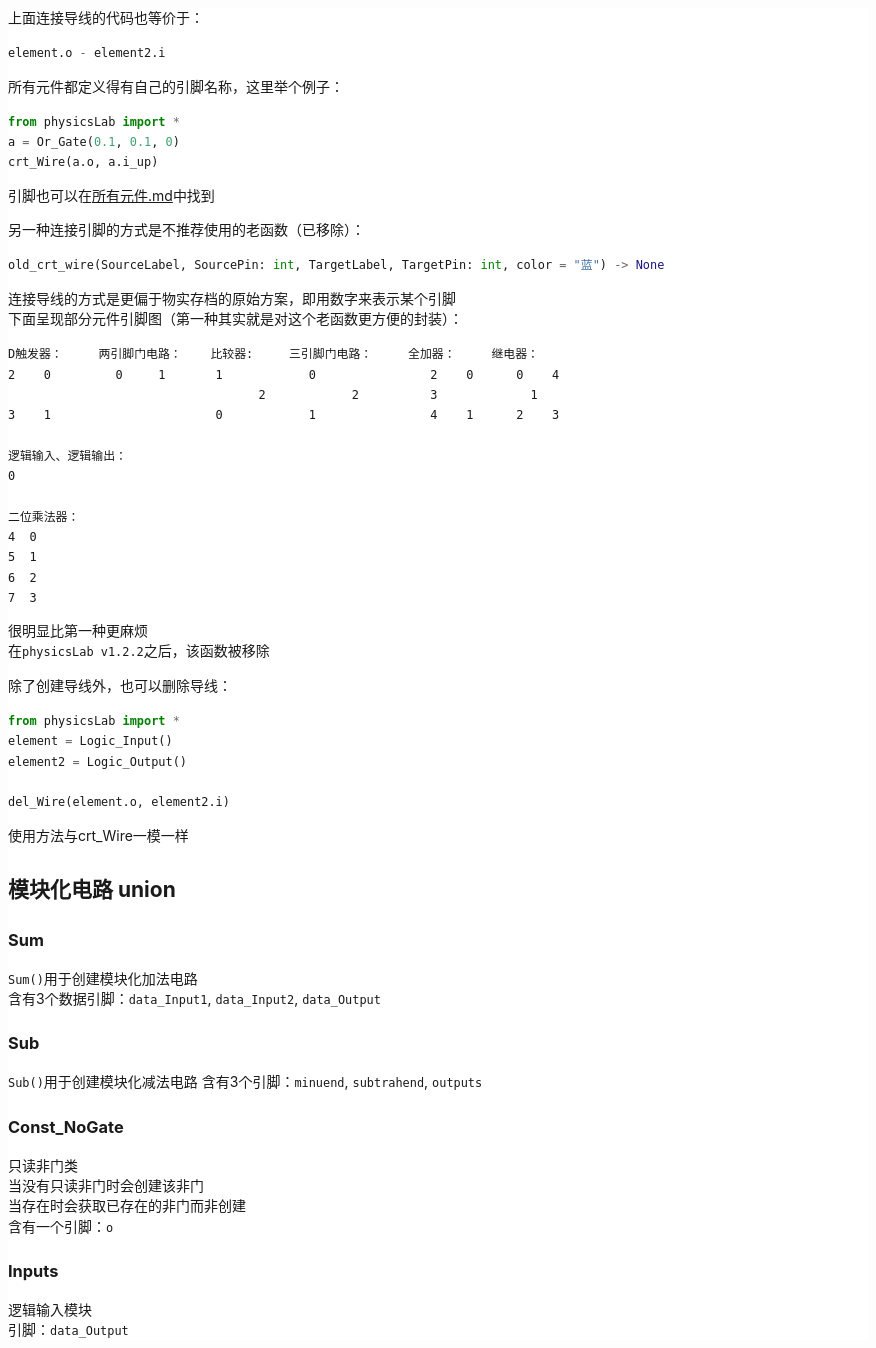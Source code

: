上面连接导线的代码也等价于：
```Python
element.o - element2.i
```

所有元件都定义得有自己的引脚名称，这里举个例子：  
```python
from physicsLab import *
a = Or_Gate(0.1, 0.1, 0)
crt_Wire(a.o, a.i_up)
```

引脚也可以在[所有元件.md](./%E6%89%80%E6%9C%89%E5%85%83%E4%BB%B6.md)中找到

另一种连接引脚的方式是不推荐使用的老函数（已移除）：  
```Python
old_crt_wire(SourceLabel, SourcePin: int, TargetLabel, TargetPin: int, color = "蓝") -> None
```
连接导线的方式是更偏于物实存档的原始方案，即用数字来表示某个引脚  
下面呈现部分元件引脚图（第一种其实就是对这个老函数更方便的封装）：  
```
D触发器：     两引脚门电路：    比较器:     三引脚门电路：     全加器：     继电器：
2    0         0     1       1            0                2    0      0    4
                                   2            2          3             1
3    1                       0            1                4    1      2    3

逻辑输入、逻辑输出：
0  
  
二位乘法器：  
4  0  
5  1  
6  2  
7  3  
```
很明显比第一种更麻烦  
在`physicsLab v1.2.2`之后，该函数被移除
  
除了创建导线外，也可以删除导线：  
```Python
from physicsLab import *
element = Logic_Input()
element2 = Logic_Output()

del_Wire(element.o, element2.i)
```
使用方法与crt_Wire一模一样  

## 模块化电路 union

### Sum
```Sum()```用于创建模块化加法电路  
含有3个数据引脚：`data_Input1`, `data_Input2`, `data_Output`

### Sub
`Sub()`用于创建模块化减法电路
含有3个引脚：`minuend`, `subtrahend`, `outputs`

### Const_NoGate
只读非门类  
当没有只读非门时会创建该非门  
当存在时会获取已存在的非门而非创建  
含有一个引脚：`o`

### Inputs
逻辑输入模块  
引脚：`data_Output`
```